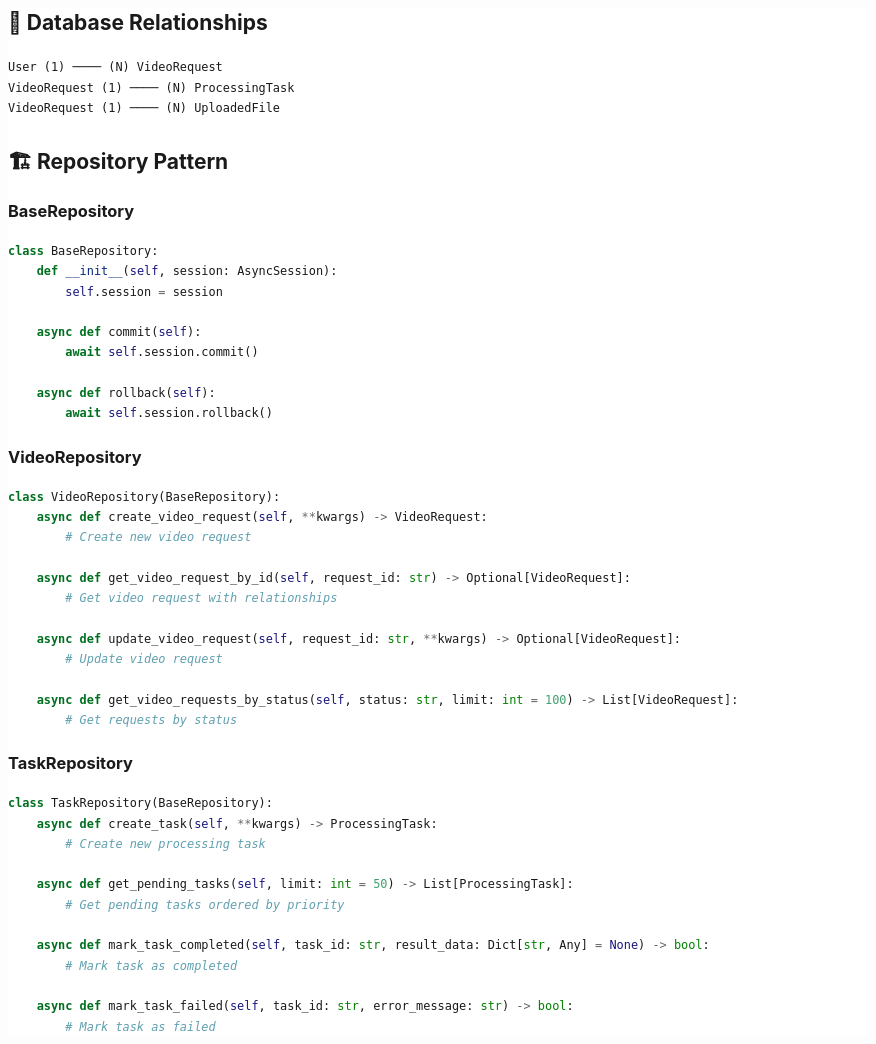## 🔗 **Database Relationships**

```
User (1) ──── (N) VideoRequest
VideoRequest (1) ──── (N) ProcessingTask
VideoRequest (1) ──── (N) UploadedFile
```

## 🏗️ **Repository Pattern**

### **BaseRepository**
```python
class BaseRepository:
    def __init__(self, session: AsyncSession):
        self.session = session
    
    async def commit(self):
        await self.session.commit()
    
    async def rollback(self):
        await self.session.rollback()
```

### **VideoRepository**
```python
class VideoRepository(BaseRepository):
    async def create_video_request(self, **kwargs) -> VideoRequest:
        # Create new video request
    
    async def get_video_request_by_id(self, request_id: str) -> Optional[VideoRequest]:
        # Get video request with relationships
    
    async def update_video_request(self, request_id: str, **kwargs) -> Optional[VideoRequest]:
        # Update video request
    
    async def get_video_requests_by_status(self, status: str, limit: int = 100) -> List[VideoRequest]:
        # Get requests by status
```

### **TaskRepository**
```python
class TaskRepository(BaseRepository):
    async def create_task(self, **kwargs) -> ProcessingTask:
        # Create new processing task
    
    async def get_pending_tasks(self, limit: int = 50) -> List[ProcessingTask]:
        # Get pending tasks ordered by priority
    
    async def mark_task_completed(self, task_id: str, result_data: Dict[str, Any] = None) -> bool:
        # Mark task as completed
    
    async def mark_task_failed(self, task_id: str, error_message: str) -> bool:
        # Mark task as failed
```
